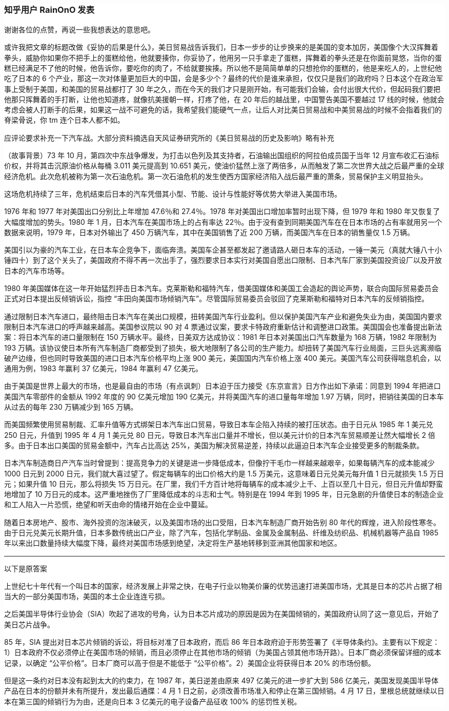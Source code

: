     
    
### 知乎用户  RainOnO 发表
    
谢谢各位的点赞，再说一些我想表达的意思吧。

或许我把文章的标题改做《妥协的后果是什么》，美日贸易战告诉我们，日本一步步的让步换来的是美国的变本加厉，美国像个大汉挥舞着拳头，威胁你如果你不把手上的蛋糕给他，他就要揍你，你妥协了，他用另一只手拿走了蛋糕，挥舞着的拳头还是在你面前晃悠，当你的蛋糕已经满足不了他的时候，他告诉你，要吃你的肉了，不给就要挨揍。所以他不是简简单单的只想抢你的蛋糕的，他是来吃人的，上世纪他吃了日本的 6 个产业，那这一次对体量更加巨大的中国，会是多少个？最终的代价是谁来承担，仅仅只是我们的政府吗？日本这个在政治军事上受制于美国，和美国的贸易战都打了 30 年之久，而在今天的我们才只是刚开始，有可能我们会输，会付出很大代价，但起码我们要把他那只挥舞着的手打断，让他也知道疼，就像抗美援朝一样，打疼了他，在 20 年后的越战里，中国警告美国不要越过 17 线的时候，他就会考虑会被人打断手的后果，如果这一战不可避免的话，我希望我们能硬气一点，让后人对比美日贸易战和中美贸易战的时候不会指着我们的脊梁骨说，你 tm 连个日本人都不如。

应评论要求补充一下汽车战。大部分资料摘选自天风证券研究所的《美日贸易战的历史及影响》略有补充

（故事背景）73 年 10 月，第四次中东战争爆发，为打击以色列及其支持者，石油输出国组织的阿拉伯成员国于当年 12 月宣布收汇石油标价权，并将其击沉原油价格从每桶 3.011 美元提高到 10.651 美元，使油价猛然上涨了两倍多，从而触发了第二次世界大战之后最严重的全球经济危机。此次危机被称为第一次石油危机。第一次石油危机的发生使西方国家经济陷入战后最严重的萧条，贸易保护主义明显抬头。

这场危机持续了三年，危机结束后日本的汽车凭借其小型、节能、设计与性能好等优势大举进入美国市场。

1976 年和 1977 年对美国出口分别比上年增加 47.6％和 27.4％。1978 年对美国出口增加率暂时出现下降，但 1979 年和 1980 年又恢复了大幅度增加的势头。1980 年 1 月，日本汽车在美国市场上的占有率达 22％。由于没有查到同期美国汽车在在日本市场的占有率就用另一个数据来说明，1979 年，日本对外输出了 450 万辆汽车，其中在美国销售了近 200 万辆，而美国汽车在日本的销售量仅 1.5 万辆。

美国引以为豪的汽车工业，在日本车企竞争下，面临奔溃。美国车企甚至都发起了邀请路人砸日本车的活动，一锤一美元（真就大锤八十小锤四十）到了这个关头了，美国政府不得不再一次出手了，强烈要求日本实行对美国自愿出口限制、日本汽车厂家到美国投资设厂以及开放日本的汽车市场等。

1980 年美国媒体在这一年开始猛烈抨击日本汽车。克莱斯勒和福特汽车，借美国媒体和美国工会造起的舆论声势，联合向国际贸易委员会正式对日本提出反倾销诉讼，指控 “丰田向美国市场倾销汽车”。尽管国际贸易委员会驳回了克莱斯勒和福特对日本汽车的反倾销指控。

通过限制日本汽车进口，最终阻击日本汽车在美出口规模，扭转美国汽车行业盈利。但以保护美国汽车产业和避免失业为由，美国国内要求限制日本汽车进口的呼声越来越高。美国参议院以 90 对 4 票通过议案，要求卡特政府重新估计和调整进口政策。美国国会也准备提出新法案：将日本汽车的进口量限制在 150 万辆水平。最终，日美双方达成协议：1981 年日本对美国出口汽车数量为 168 万辆，1982 年限制为 193 万辆。该协议使日本所有汽车制造厂商都受到了损失，极大地限制了各公司的生产能力。却扭转了美国汽车行业局面，三巨头远离濒临破产边缘，但也同时导致美国的进口日本汽车价格平均上涨 900 美元，美国国内汽车价格上涨 400 美元。美国汽车公司获得喘息机会，以通用为例，1983 年赢利 37 亿美元，1984 年赢利 47 亿美元。

由于美国是世界上最大的市场，也是最自由的市场（有点讽刺）日本迫于压力接受《东京宣言》日方作出如下承诺：同意到 1994 年把进口美国汽车零部件的金额从 1992 年度的 90 亿美元增加 190 亿美元，并将美国汽车的进口量每年增加 1.97 万辆，同时，把销往美国的日本车从过去的每年 230 万辆减少到 165 万辆。

而美国频繁使用贸易制裁、汇率升值等方式绑架日本汽车出口贸易，导致日本车企陷入持续的被打压状态。由于日元从 1985 年 1 美元兑 250 日元，升值到 1995 年 4 月 1 美元兑 80 日元，导致日本汽车出口量并不增长，但以美元计价的日本汽车贸易顺差让然大幅增长 2 倍多。由于日本出口美国的贸易金额中，汽车占比高达 25%，美国为解决贸易逆差，持续以此逼迫日本汽车企业接受更多的制裁条款。

日本汽车制造商日产汽车当时曾提到：提高竞争力的关键是进一步降低成本，但像拧干毛巾一样越来越艰辛，如果每辆汽车的成本能减少 1000 日元到 2000 日元，我们就大喜过望了。假定每辆车的出口价格大约是 1.5 万美元，这意味着日元兑美元每升值 1 日元就损失 1.5 万日元；如果升值 10 日元，那么将损失 15 万日元。在厂里，我们千方百计地将每辆车的成本减少上千、上百以至几十日元，但日元升值却野蛮地增加了 10 万日元的成本。这严重地挫伤了厂里降低成本的斗志和士气。特别是在 1994 年到 1995 年，日元急剧的升值使日本的制造企业和工人陷入一片恐慌，绝望和听天由命的情绪开始在企业中蔓延。

随着日本房地产、股市、海外投资的泡沫破灭，以及美国市场的出口受阻，日本汽车制造厂商开始告别 80 年代的辉煌，进入阶段性寒冬。由于日元兑美元长期升值，日本多数传统出口产业，除了汽车，包括化学制品、金属及金属制品、纤维及纺织品、机械机器等产品自 1985 年以来出口数量持续大幅度下降，最终对美国市场感到绝望，决定将生产基地转移到亚洲其他国家和地区。

* * *

以下是原答案

上世纪七十年代有一个叫日本的国家，经济发展上非常之快，在电子行业以物美价廉的优势迅速打进美国市场，尤其是日本的芯片占据了相当大的一部分美国市场，美国的本土企业连连亏损。

之后美国半导体行业协会（SIA）吹起了进攻的号角，认为日本芯片成功的原因是因为在美国倾销的，美国政府认同了这一意见后，开始了美日芯片战争。

85 年，SIA 提出对日本芯片倾销的诉讼，将目标对准了日本政府，而后 86 年日本政府迫于形势签署了《半导体条约》。主要有以下规定：1）日本政府不仅必须停止在美国市场的倾销，而且必须停止在其他市场的倾销（为美国占领其他市场开路）。日本厂商必须保留详细的成本记录，以确定 “公平价格”。日本厂商可以高于但是不能低于 “公平价格”。2）美国企业将获得日本 20% 的市场份额。

但是这一条约对日本没有起到太大的约束力，在 1987 年，美日逆差由原来 497 亿美元的进一步扩大到 586 亿美元，美国发现美国半导体产品在日本的份额并未有所提升，发出最后通牒：4 月 1 日之前，必须改善市场准入和停止在第三国倾销。4 月 17 日，里根总统就继续以日本在第三国的倾销行为为由，还是向日本 3 亿美元的电子设备产品征收 100% 的惩罚性关税。

